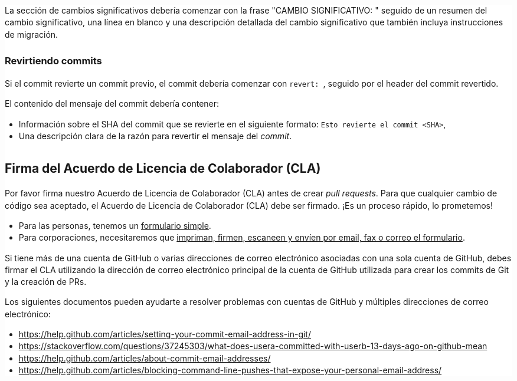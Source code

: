 La sección de cambios significativos debería comenzar con la frase "CAMBIO SIGNIFICATIVO: " seguido de un resumen del cambio significativo, una línea en blanco y una descripción detallada del cambio significativo que también incluya instrucciones de migración.


### Revirtiendo commits

Si el commit revierte un commit previo, el commit debería comenzar con `revert: `, seguido por el header del commit revertido.

El contenido del mensaje del commit debería contener:

- Información sobre el SHA del commit que se revierte en el siguiente formato: `Esto revierte el commit <SHA>`,
- Una descripción clara de la razón para revertir el mensaje del _commit_.


## <a name="cla"></a> Firma del Acuerdo de Licencia de Colaborador (CLA)

Por favor firma nuestro Acuerdo de Licencia de Colaborador (CLA) antes de crear _pull requests_. Para que cualquier cambio de código sea aceptado, el Acuerdo de Licencia de Colaborador (CLA) debe ser firmado. ¡Es un proceso rápido, lo prometemos!

* Para las personas, tenemos un [formulario simple][individual-cla].
* Para corporaciones, necesitaremos que
  [impriman, firmen, escaneen y envíen por email, fax o correo el formulario][corporate-cla].

Si tiene más de una cuenta de GitHub o varias direcciones de correo electrónico asociadas con una sola cuenta de GitHub, debes firmar el CLA utilizando la dirección de correo electrónico principal de la cuenta de GitHub utilizada para crear los commits de Git y la creación de PRs.

Los siguientes documentos pueden ayudarte a resolver problemas con cuentas de GitHub y múltiples direcciones de correo electrónico:

  * https://help.github.com/articles/setting-your-commit-email-address-in-git/
  * https://stackoverflow.com/questions/37245303/what-does-usera-committed-with-userb-13-days-ago-on-github-mean
  * https://help.github.com/articles/about-commit-email-addresses/
  * https://help.github.com/articles/blocking-command-line-pushes-that-expose-your-personal-email-address/




[angular-group]: https://groups.google.com/forum/#!forum/angular
[coc]: https://github.com/angular/code-of-conduct/blob/master/CODE_OF_CONDUCT.md
[commit-message-format]: https://docs.google.com/document/d/1QrDFcIiPjSLDn3EL15IJygNPiHORgU1_OOAqWjiDU5Y/edit#
[corporate-cla]: http://code.google.com/legal/corporate-cla-v1.0.html
[dev-doc]: https://github.com/angular/angular/blob/master/docs/DEVELOPER.md
[github]: https://github.com/angular/angular
[gitter]: https://gitter.im/angular/angular
[individual-cla]: http://code.google.com/legal/individual-cla-v1.0.html
[js-style-guide]: https://google.github.io/styleguide/jsguide.html
[jsfiddle]: http://jsfiddle.net
[plunker]: http://plnkr.co/edit
[runnable]: http://runnable.com
[stackoverflow]: http://stackoverflow.com/questions/tagged/angular
